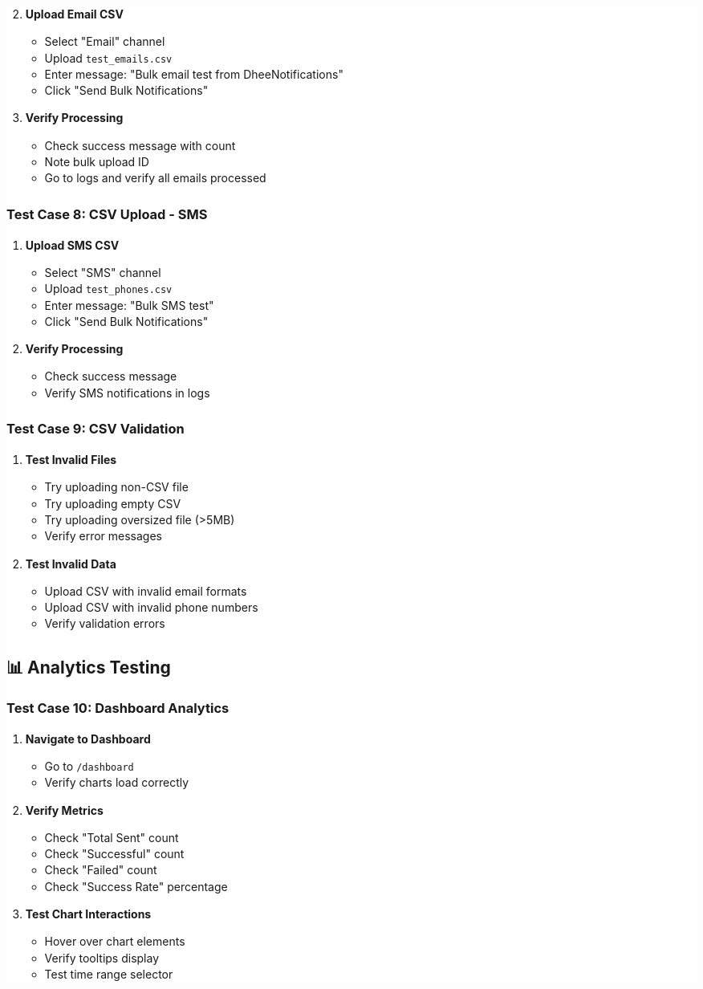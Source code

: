 2. **Upload Email CSV**
   - Select "Email" channel
   - Upload `test_emails.csv`
   - Enter message: "Bulk email test from DheeNotifications"
   - Click "Send Bulk Notifications"

3. **Verify Processing**
   - Check success message with count
   - Note bulk upload ID
   - Go to logs and verify all emails processed

### Test Case 8: CSV Upload - SMS

1. **Upload SMS CSV**
   - Select "SMS" channel
   - Upload `test_phones.csv`
   - Enter message: "Bulk SMS test"
   - Click "Send Bulk Notifications"

2. **Verify Processing**
   - Check success message
   - Verify SMS notifications in logs

### Test Case 9: CSV Validation

1. **Test Invalid Files**
   - Try uploading non-CSV file
   - Try uploading empty CSV
   - Try uploading oversized file (>5MB)
   - Verify error messages

2. **Test Invalid Data**
   - Upload CSV with invalid email formats
   - Upload CSV with invalid phone numbers
   - Verify validation errors

## 📊 Analytics Testing

### Test Case 10: Dashboard Analytics

1. **Navigate to Dashboard**
   - Go to `/dashboard`
   - Verify charts load correctly

2. **Verify Metrics**
   - Check "Total Sent" count
   - Check "Successful" count
   - Check "Failed" count
   - Check "Success Rate" percentage

3. **Test Chart Interactions**
   - Hover over chart elements
   - Verify tooltips display
   - Test time range selector
